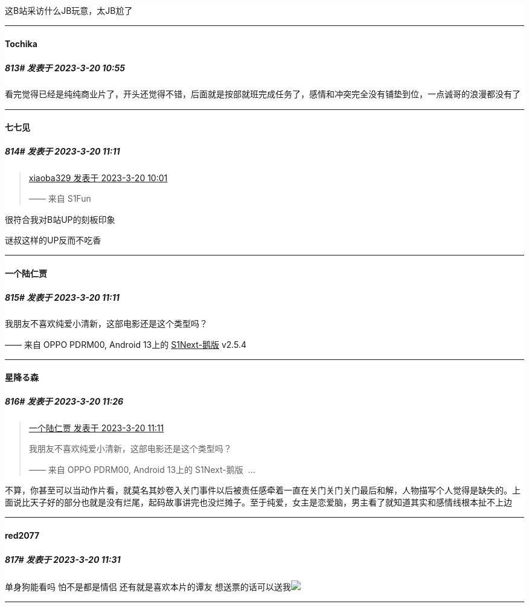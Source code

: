 这B站采访什么JB玩意，太JB尬了


*****

####  Tochika  
##### 813#       发表于 2023-3-20 10:55

看完觉得已经是纯纯商业片了，开头还觉得不错，后面就是按部就班完成任务了，感情和冲突完全没有铺垫到位，一点诚哥的浪漫都没有了


*****

####  七七见  
##### 814#       发表于 2023-3-20 11:11

<blockquote><a href="httphttps://bbs.saraba1st.com/2b/forum.php?mod=redirect&amp;goto=findpost&amp;pid=60151672&amp;ptid=2040571" target="_blank">xiaoba329 发表于 2023-3-20 10:01</a>

—— 来自 S1Fun</blockquote>
很符合我对B站UP的刻板印象

谜叔这样的UP反而不吃香

*****

####  一个陆仁贾  
##### 815#       发表于 2023-3-20 11:11

我朋友不喜欢纯爱小清新，这部电影还是这个类型吗？

—— 来自 OPPO PDRM00, Android 13上的 [S1Next-鹅版](https://github.com/ykrank/S1-Next/releases) v2.5.4


*****

####  星降る森  
##### 816#       发表于 2023-3-20 11:26

<blockquote><a href="httphttps://bbs.saraba1st.com/2b/forum.php?mod=redirect&amp;goto=findpost&amp;pid=60152546&amp;ptid=2040571" target="_blank">一个陆仁贾 发表于 2023-3-20 11:11</a>

我朋友不喜欢纯爱小清新，这部电影还是这个类型吗？

—— 来自 OPPO PDRM00, Android 13上的 S1Next-鹅版  ...</blockquote>
不算，你甚至可以当动作片看，就莫名其妙卷入关门事件以后被责任感牵着一直在关门关门关门最后和解，人物描写个人觉得是缺失的。上面说比天子好的部分也就是没有烂尾，起码故事讲完也没烂摊子。至于纯爱，女主是恋爱脑，男主看了就知道其实和感情线根本扯不上边


*****

####  red2077  
##### 817#       发表于 2023-3-20 11:31

单身狗能看吗 怕不是都是情侣 还有就是喜欢本片的谭友 想送票的话可以送我<img src="https://static.saraba1st.com/image/smiley/face2017/033.png" referrerpolicy="no-referrer">


*****
